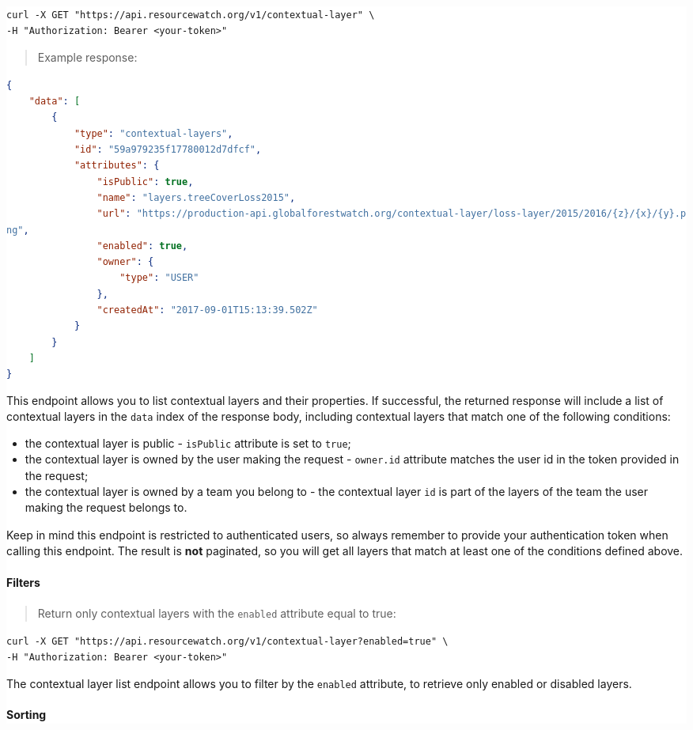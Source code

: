 ```shell
curl -X GET "https://api.resourcewatch.org/v1/contextual-layer" \
-H "Authorization: Bearer <your-token>"
```

> Example response:

```json
{
    "data": [
        {
            "type": "contextual-layers",
            "id": "59a979235f17780012d7dfcf",
            "attributes": {
                "isPublic": true,
                "name": "layers.treeCoverLoss2015",
                "url": "https://production-api.globalforestwatch.org/contextual-layer/loss-layer/2015/2016/{z}/{x}/{y}.png",
                "enabled": true,
                "owner": {
                    "type": "USER"
                },
                "createdAt": "2017-09-01T15:13:39.502Z"
            }
        }
    ]
}
```

This endpoint allows you to list contextual layers and their properties. If successful, the returned response will include a list of contextual layers in the `data` index of the response body, including contextual layers that match one of the following conditions:

* the contextual layer is public - `isPublic` attribute is set to `true`;
* the contextual layer is owned by the user making the request - `owner.id` attribute matches the user id in the token provided in the request;
* the contextual layer is owned by a team you belong to - the contextual layer `id` is part of the layers of the team the user making the request belongs to.

Keep in mind this endpoint is restricted to authenticated users, so always remember to provide your authentication token when calling this endpoint. The result is **not** paginated, so you will get all layers that match at least one of the conditions defined above.

#### Filters

> Return only contextual layers with the `enabled` attribute equal to true:

```shell
curl -X GET "https://api.resourcewatch.org/v1/contextual-layer?enabled=true" \
-H "Authorization: Bearer <your-token>"
```

The contextual layer list endpoint allows you to filter by the `enabled` attribute, to retrieve only enabled or disabled layers.

#### Sorting
